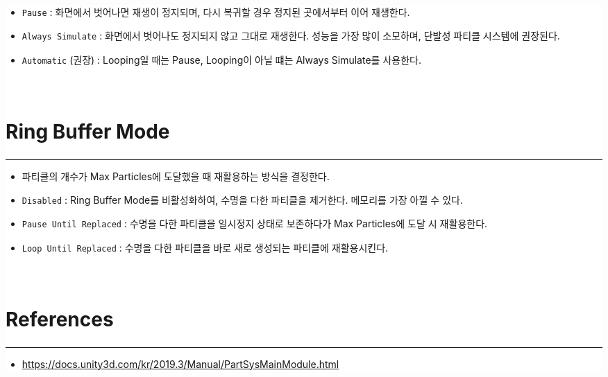 - `Pause` : 화면에서 벗어나면 재생이 정지되며, 다시 복귀할 경우 정지된 곳에서부터 이어 재생한다.

- `Always Simulate` : 화면에서 벗어나도 정지되지 않고 그대로 재생한다. 성능을 가장 많이 소모하며, 단발성 파티클 시스템에 권장된다.

- `Automatic` (권장) : Looping일 때는 Pause, Looping이 아닐 떄는 Always Simulate를 사용한다.

<br>

# Ring Buffer Mode
---

- 파티클의 개수가 Max Particles에 도달했을 때 재활용하는 방식을 결정한다.

- `Disabled` : Ring Buffer Mode를 비활성화하여, 수명을 다한 파티클을 제거한다. 메모리를 가장 아낄 수 있다.

- `Pause Until Replaced` : 수명을 다한 파티클을 일시정지 상태로 보존하다가 Max Particles에 도달 시 재활용한다.

- `Loop Until Replaced` : 수명을 다한 파티클을 바로 새로 생성되는 파티클에 재활용시킨다.

<br>


# References
---
- <https://docs.unity3d.com/kr/2019.3/Manual/PartSysMainModule.html>